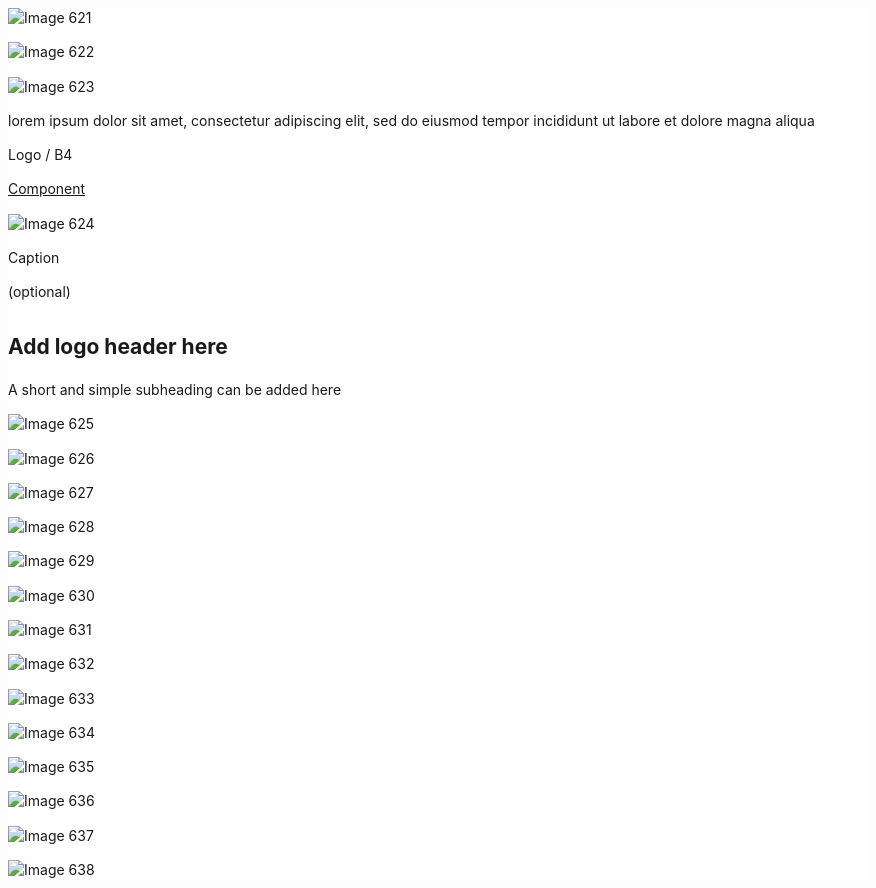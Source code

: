 ![Image 621](https://cdn.prod.website-files.com/655175507224e2b0e7269e23/655175507224e2b0e726a07a_Placeholder-4.svg)

![Image 622](https://cdn.prod.website-files.com/655175507224e2b0e7269e23/655175507224e2b0e726a079_Placeholder-3.svg)

![Image 623](https://cdn.prod.website-files.com/655175507224e2b0e7269e23/655175507224e2b0e726a07a_Placeholder-4.svg)

lorem ipsum dolor sit amet, consectetur adipiscing elit, sed do eiusmod tempor incididunt ut labore et dolore magna aliqua  

Logo / B4

[Component](https://chalk-ui-cf.webflow.io/components/logo#)

![Image 624](https://cdn.prod.website-files.com/655175507224e2b0e7269e23/65ba085a322cc46b52c85fe3_Chalk%20UI%20Mark.svg)

Caption

(optional)

Add logo header here
--------------------

A short and simple subheading can be added here

![Image 625](https://cdn.prod.website-files.com/655175507224e2b0e7269e23/655175507224e2b0e726a07f_Placeholder-2.svg)

![Image 626](https://cdn.prod.website-files.com/655175507224e2b0e7269e23/655175507224e2b0e726a080_Placeholder-1.svg)

![Image 627](https://cdn.prod.website-files.com/655175507224e2b0e7269e23/655175507224e2b0e726a07c_Placeholder-6.svg)

![Image 628](https://cdn.prod.website-files.com/655175507224e2b0e7269e23/655175507224e2b0e726a07b_Placeholder.svg)

![Image 629](https://cdn.prod.website-files.com/655175507224e2b0e7269e23/655175507224e2b0e726a07a_Placeholder-4.svg)

![Image 630](https://cdn.prod.website-files.com/655175507224e2b0e7269e23/655175507224e2b0e726a079_Placeholder-3.svg)

![Image 631](https://cdn.prod.website-files.com/655175507224e2b0e7269e23/655175507224e2b0e726a07a_Placeholder-4.svg)

![Image 632](https://cdn.prod.website-files.com/655175507224e2b0e7269e23/655175507224e2b0e726a07f_Placeholder-2.svg)

![Image 633](https://cdn.prod.website-files.com/655175507224e2b0e7269e23/655175507224e2b0e726a080_Placeholder-1.svg)

![Image 634](https://cdn.prod.website-files.com/655175507224e2b0e7269e23/655175507224e2b0e726a07c_Placeholder-6.svg)

![Image 635](https://cdn.prod.website-files.com/655175507224e2b0e7269e23/655175507224e2b0e726a07b_Placeholder.svg)

![Image 636](https://cdn.prod.website-files.com/655175507224e2b0e7269e23/655175507224e2b0e726a07a_Placeholder-4.svg)

![Image 637](https://cdn.prod.website-files.com/655175507224e2b0e7269e23/655175507224e2b0e726a079_Placeholder-3.svg)

![Image 638](https://cdn.prod.website-files.com/655175507224e2b0e7269e23/655175507224e2b0e726a07f_Placeholder-2.svg)
